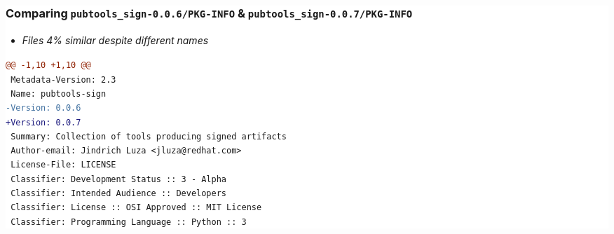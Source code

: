 ### Comparing `pubtools_sign-0.0.6/PKG-INFO` & `pubtools_sign-0.0.7/PKG-INFO`

 * *Files 4% similar despite different names*

```diff
@@ -1,10 +1,10 @@
 Metadata-Version: 2.3
 Name: pubtools-sign
-Version: 0.0.6
+Version: 0.0.7
 Summary: Collection of tools producing signed artifacts
 Author-email: Jindrich Luza <jluza@redhat.com>
 License-File: LICENSE
 Classifier: Development Status :: 3 - Alpha
 Classifier: Intended Audience :: Developers
 Classifier: License :: OSI Approved :: MIT License
 Classifier: Programming Language :: Python :: 3
```

